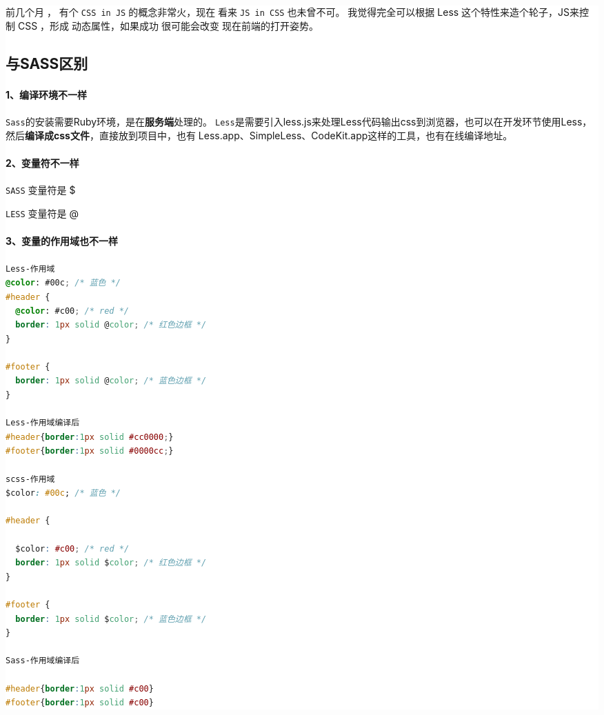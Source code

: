   前几个月 ， 有个 `CSS in JS` 的概念非常火，现在 看来 `JS in CSS` 也未曾不可。 我觉得完全可以根据 Less 这个特性来造个轮子，JS来控制 CSS ，形成 动态属性，如果成功 很可能会改变 现在前端的打开姿势。

## 与SASS区别

#### 1、编译环境不一样

`Sass`的安装需要Ruby环境，是在**服务端**处理的。 `Less`是需要引入less.js来处理Less代码输出css到浏览器，也可以在开发环节使用Less，然后**编译成css文件**，直接放到项目中，也有 Less.app、SimpleLess、CodeKit.app这样的工具，也有在线编译地址。

#### 2、变量符不一样

`SASS` 变量符是 $

`LESS` 变量符是 @

#### 3、变量的作用域也不一样

```css
Less-作用域
@color: #00c; /* 蓝色 */
#header {
  @color: #c00; /* red */
  border: 1px solid @color; /* 红色边框 */
}

#footer {
  border: 1px solid @color; /* 蓝色边框 */
}

Less-作用域编译后
#header{border:1px solid #cc0000;}
#footer{border:1px solid #0000cc;}

scss-作用域
$color: #00c; /* 蓝色 */

#header {

  $color: #c00; /* red */
  border: 1px solid $color; /* 红色边框 */
}

#footer {
  border: 1px solid $color; /* 蓝色边框 */
}

Sass-作用域编译后

#header{border:1px solid #c00}
#footer{border:1px solid #c00}


```
